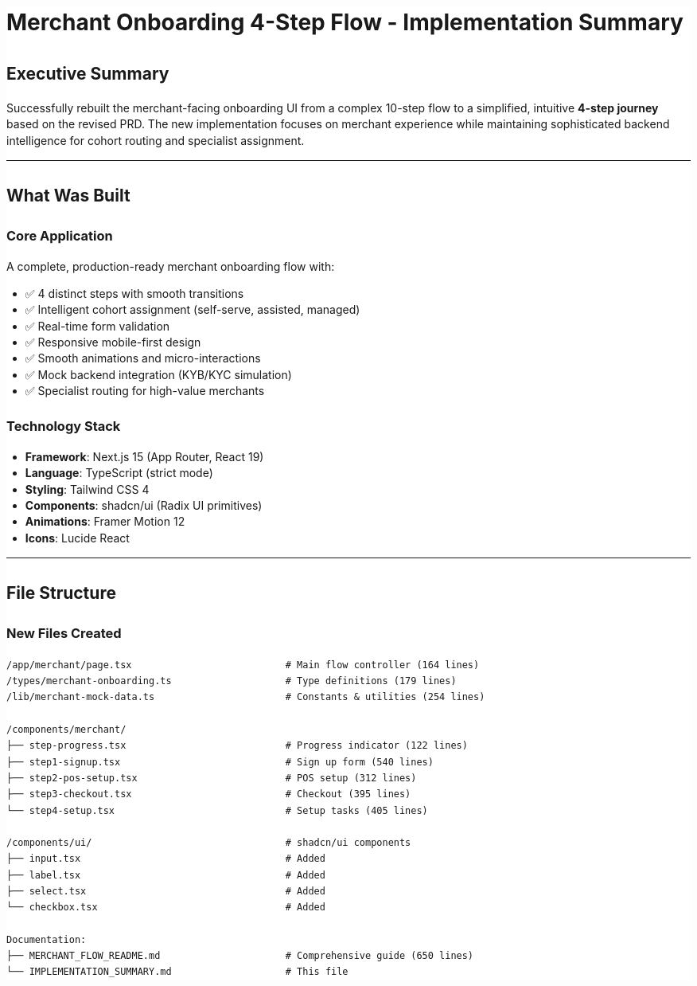 # Merchant Onboarding 4-Step Flow - Implementation Summary

## Executive Summary

Successfully rebuilt the merchant-facing onboarding UI from a complex 10-step flow to a simplified, intuitive **4-step journey** based on the revised PRD. The new implementation focuses on merchant experience while maintaining sophisticated backend intelligence for cohort routing and specialist assignment.

---

## What Was Built

### Core Application
A complete, production-ready merchant onboarding flow with:
- ✅ 4 distinct steps with smooth transitions
- ✅ Intelligent cohort assignment (self-serve, assisted, managed)
- ✅ Real-time form validation
- ✅ Responsive mobile-first design
- ✅ Smooth animations and micro-interactions
- ✅ Mock backend integration (KYB/KYC simulation)
- ✅ Specialist routing for high-value merchants

### Technology Stack
- **Framework**: Next.js 15 (App Router, React 19)
- **Language**: TypeScript (strict mode)
- **Styling**: Tailwind CSS 4
- **Components**: shadcn/ui (Radix UI primitives)
- **Animations**: Framer Motion 12
- **Icons**: Lucide React

---

## File Structure

### New Files Created

```
/app/merchant/page.tsx                           # Main flow controller (164 lines)
/types/merchant-onboarding.ts                    # Type definitions (179 lines)
/lib/merchant-mock-data.ts                       # Constants & utilities (254 lines)

/components/merchant/
├── step-progress.tsx                            # Progress indicator (122 lines)
├── step1-signup.tsx                             # Sign up form (540 lines)
├── step2-pos-setup.tsx                          # POS setup (312 lines)
├── step3-checkout.tsx                           # Checkout (395 lines)
└── step4-setup.tsx                              # Setup tasks (405 lines)

/components/ui/                                  # shadcn/ui components
├── input.tsx                                    # Added
├── label.tsx                                    # Added
├── select.tsx                                   # Added
└── checkbox.tsx                                 # Added

Documentation:
├── MERCHANT_FLOW_README.md                      # Comprehensive guide (650 lines)
└── IMPLEMENTATION_SUMMARY.md                    # This file
```
